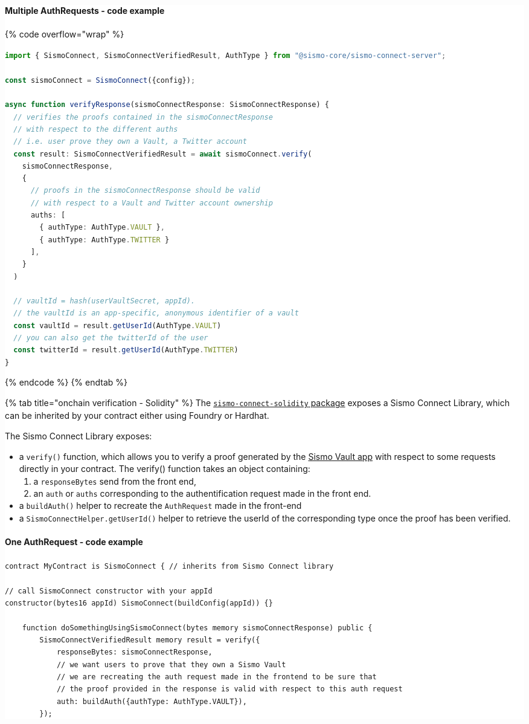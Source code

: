 #### Multiple AuthRequests - code example

{% code overflow="wrap" %}
```typescript
import { SismoConnect, SismoConnectVerifiedResult, AuthType } from "@sismo-core/sismo-connect-server";

const sismoConnect = SismoConnect({config});

async function verifyResponse(sismoConnectResponse: SismoConnectResponse) {
  // verifies the proofs contained in the sismoConnectResponse
  // with respect to the different auths
  // i.e. user prove they own a Vault, a Twitter account
  const result: SismoConnectVerifiedResult = await sismoConnect.verify(
    sismoConnectResponse,
    {
      // proofs in the sismoConnectResponse should be valid
      // with respect to a Vault and Twitter account ownership
      auths: [
        { authType: AuthType.VAULT }, 
        { authType: AuthType.TWITTER }
      ],
    }
  )

  // vaultId = hash(userVaultSecret, appId).
  // the vaultId is an app-specific, anonymous identifier of a vault
  const vaultId = result.getUserId(AuthType.VAULT)
  // you can also get the twitterId of the user
  const twitterId = result.getUserId(AuthType.TWITTER)
}
```
{% endcode %}
{% endtab %}

{% tab title="onchain verification - Solidity" %}
The [`sismo-connect-solidity` package](packages/solidity.md) exposes a Sismo Connect Library, which can be inherited by your contract either using Foundry or Hardhat.&#x20;

The Sismo Connect Library exposes:&#x20;

* &#x20;a `verify()` function, which allows you to verify a proof generated by the [Sismo Vault app](broken-reference) with respect to some requests directly in your contract. The verify() function takes an object containing:&#x20;
  1. a `responseBytes` send from the front end,
  2. an `auth` or `auths` corresponding to the authentification request made in the front end.
* a `buildAuth()` helper to recreate the `AuthRequest` made in the front-end
* a `SismoConnectHelper.getUserId()` helper to retrieve the userId of the corresponding type once the proof has been verified.

#### One AuthRequest - code example

```solidity
contract MyContract is SismoConnect { // inherits from Sismo Connect library
 
// call SismoConnect constructor with your appId
constructor(bytes16 appId) SismoConnect(buildConfig(appId)) {}

    function doSomethingUsingSismoConnect(bytes memory sismoConnectResponse) public {    
        SismoConnectVerifiedResult memory result = verify({
            responseBytes: sismoConnectResponse,
            // we want users to prove that they own a Sismo Vault
            // we are recreating the auth request made in the frontend to be sure that 
            // the proof provided in the response is valid with respect to this auth request
            auth: buildAuth({authType: AuthType.VAULT}),       
        });
```